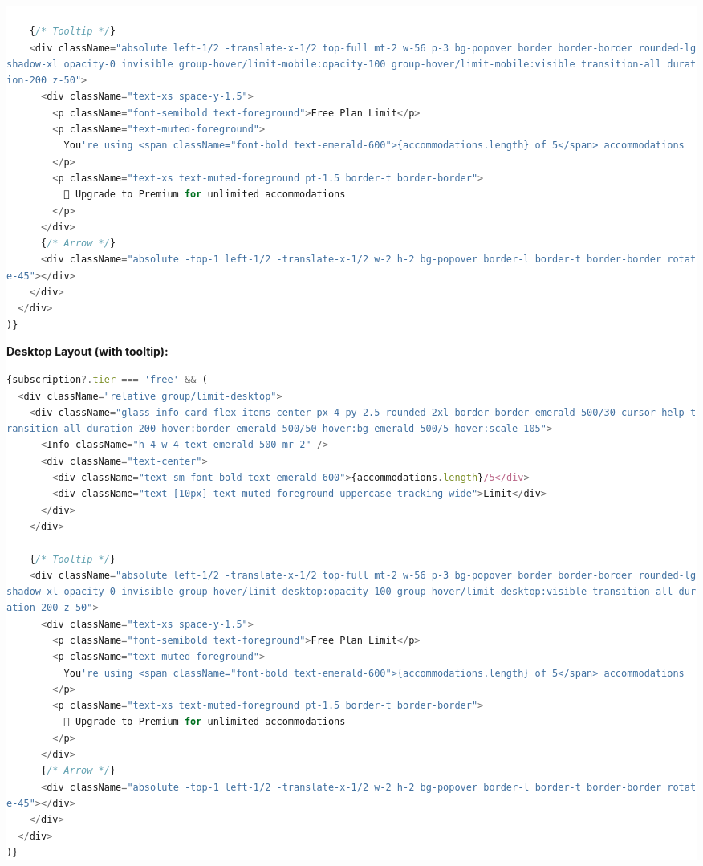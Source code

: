 ```typescript

    {/* Tooltip */}
    <div className="absolute left-1/2 -translate-x-1/2 top-full mt-2 w-56 p-3 bg-popover border border-border rounded-lg shadow-xl opacity-0 invisible group-hover/limit-mobile:opacity-100 group-hover/limit-mobile:visible transition-all duration-200 z-50">
      <div className="text-xs space-y-1.5">
        <p className="font-semibold text-foreground">Free Plan Limit</p>
        <p className="text-muted-foreground">
          You're using <span className="font-bold text-emerald-600">{accommodations.length} of 5</span> accommodations
        </p>
        <p className="text-xs text-muted-foreground pt-1.5 border-t border-border">
          💎 Upgrade to Premium for unlimited accommodations
        </p>
      </div>
      {/* Arrow */}
      <div className="absolute -top-1 left-1/2 -translate-x-1/2 w-2 h-2 bg-popover border-l border-t border-border rotate-45"></div>
    </div>
  </div>
)}
```

**Desktop Layout (with tooltip):**
```typescript
{subscription?.tier === 'free' && (
  <div className="relative group/limit-desktop">
    <div className="glass-info-card flex items-center px-4 py-2.5 rounded-2xl border border-emerald-500/30 cursor-help transition-all duration-200 hover:border-emerald-500/50 hover:bg-emerald-500/5 hover:scale-105">
      <Info className="h-4 w-4 text-emerald-500 mr-2" />
      <div className="text-center">
        <div className="text-sm font-bold text-emerald-600">{accommodations.length}/5</div>
        <div className="text-[10px] text-muted-foreground uppercase tracking-wide">Limit</div>
      </div>
    </div>

    {/* Tooltip */}
    <div className="absolute left-1/2 -translate-x-1/2 top-full mt-2 w-56 p-3 bg-popover border border-border rounded-lg shadow-xl opacity-0 invisible group-hover/limit-desktop:opacity-100 group-hover/limit-desktop:visible transition-all duration-200 z-50">
      <div className="text-xs space-y-1.5">
        <p className="font-semibold text-foreground">Free Plan Limit</p>
        <p className="text-muted-foreground">
          You're using <span className="font-bold text-emerald-600">{accommodations.length} of 5</span> accommodations
        </p>
        <p className="text-xs text-muted-foreground pt-1.5 border-t border-border">
          💎 Upgrade to Premium for unlimited accommodations
        </p>
      </div>
      {/* Arrow */}
      <div className="absolute -top-1 left-1/2 -translate-x-1/2 w-2 h-2 bg-popover border-l border-t border-border rotate-45"></div>
    </div>
  </div>
)}
```
